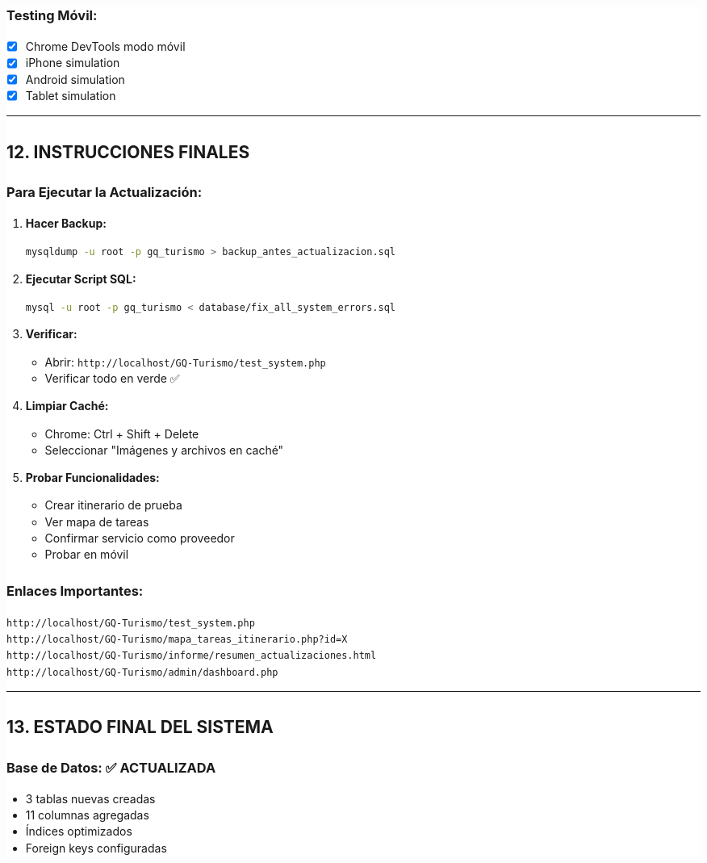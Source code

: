 ### Testing Móvil:
- [x] Chrome DevTools modo móvil
- [x] iPhone simulation
- [x] Android simulation
- [x] Tablet simulation

---

## 12. INSTRUCCIONES FINALES

### Para Ejecutar la Actualización:

1. **Hacer Backup:**
   ```bash
   mysqldump -u root -p gq_turismo > backup_antes_actualizacion.sql
   ```

2. **Ejecutar Script SQL:**
   ```bash
   mysql -u root -p gq_turismo < database/fix_all_system_errors.sql
   ```

3. **Verificar:**
   - Abrir: `http://localhost/GQ-Turismo/test_system.php`
   - Verificar todo en verde ✅

4. **Limpiar Caché:**
   - Chrome: Ctrl + Shift + Delete
   - Seleccionar "Imágenes y archivos en caché"

5. **Probar Funcionalidades:**
   - Crear itinerario de prueba
   - Ver mapa de tareas
   - Confirmar servicio como proveedor
   - Probar en móvil

### Enlaces Importantes:

```
http://localhost/GQ-Turismo/test_system.php
http://localhost/GQ-Turismo/mapa_tareas_itinerario.php?id=X
http://localhost/GQ-Turismo/informe/resumen_actualizaciones.html
http://localhost/GQ-Turismo/admin/dashboard.php
```

---

## 13. ESTADO FINAL DEL SISTEMA

### Base de Datos: ✅ ACTUALIZADA
- 3 tablas nuevas creadas
- 11 columnas agregadas
- Índices optimizados
- Foreign keys configuradas
